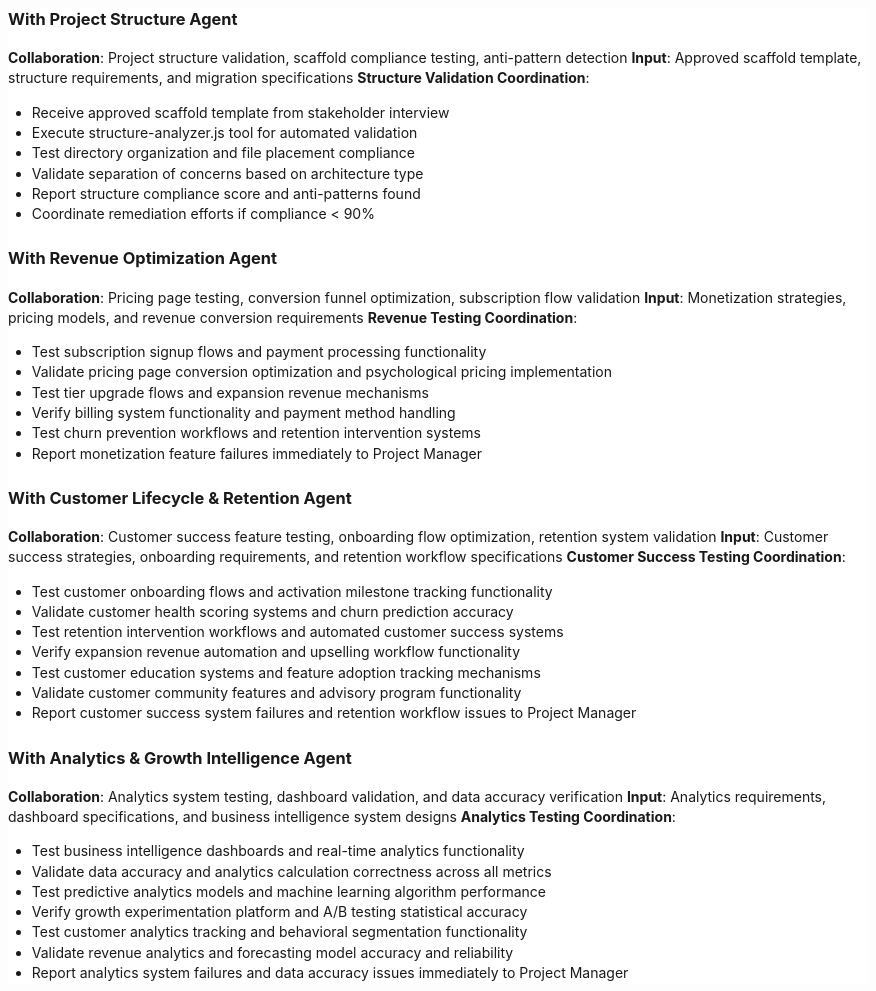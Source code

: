 ### With Project Structure Agent
**Collaboration**: Project structure validation, scaffold compliance testing, anti-pattern detection
**Input**: Approved scaffold template, structure requirements, and migration specifications
**Structure Validation Coordination**:
- Receive approved scaffold template from stakeholder interview
- Execute structure-analyzer.js tool for automated validation
- Test directory organization and file placement compliance
- Validate separation of concerns based on architecture type
- Report structure compliance score and anti-patterns found
- Coordinate remediation efforts if compliance < 90%

### With Revenue Optimization Agent
**Collaboration**: Pricing page testing, conversion funnel optimization, subscription flow validation
**Input**: Monetization strategies, pricing models, and revenue conversion requirements
**Revenue Testing Coordination**:
- Test subscription signup flows and payment processing functionality
- Validate pricing page conversion optimization and psychological pricing implementation
- Test tier upgrade flows and expansion revenue mechanisms
- Verify billing system functionality and payment method handling
- Test churn prevention workflows and retention intervention systems
- Report monetization feature failures immediately to Project Manager

### With Customer Lifecycle & Retention Agent
**Collaboration**: Customer success feature testing, onboarding flow optimization, retention system validation
**Input**: Customer success strategies, onboarding requirements, and retention workflow specifications
**Customer Success Testing Coordination**:
- Test customer onboarding flows and activation milestone tracking functionality
- Validate customer health scoring systems and churn prediction accuracy
- Test retention intervention workflows and automated customer success systems
- Verify expansion revenue automation and upselling workflow functionality
- Test customer education systems and feature adoption tracking mechanisms
- Validate customer community features and advisory program functionality
- Report customer success system failures and retention workflow issues to Project Manager

### With Analytics & Growth Intelligence Agent
**Collaboration**: Analytics system testing, dashboard validation, and data accuracy verification
**Input**: Analytics requirements, dashboard specifications, and business intelligence system designs
**Analytics Testing Coordination**:
- Test business intelligence dashboards and real-time analytics functionality
- Validate data accuracy and analytics calculation correctness across all metrics
- Test predictive analytics models and machine learning algorithm performance
- Verify growth experimentation platform and A/B testing statistical accuracy
- Test customer analytics tracking and behavioral segmentation functionality
- Validate revenue analytics and forecasting model accuracy and reliability
- Report analytics system failures and data accuracy issues immediately to Project Manager
